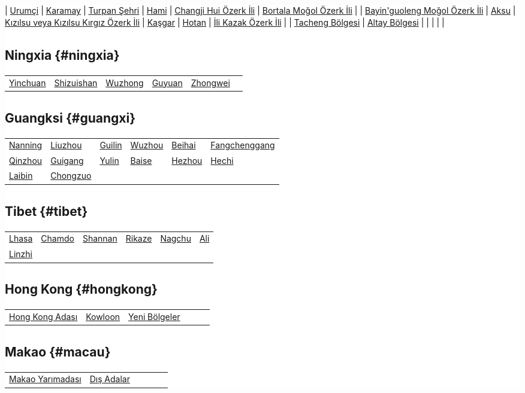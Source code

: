 | [Urumçi](https://urumqi.citywalk.group)                            | [Karamay](https://karamay.citywalk.group)     | [Turpan Şehri](https://turpan.citywalk.group)                                 | [Hami](https://hami.citywalk.group)      | [Changji Hui Özerk İli](https://changji.citywalk.group) | [Bortala Moğol Özerk İli](https://bortala.citywalk.group) |
| [Bayin'guoleng Moğol Özerk İli](https://bayingolin.citywalk.group) | [Aksu](https://aksu.citywalk.group)           | [Kızılsu veya Kızılsu Kırgız Özerk İli](https://kizilsukirgiz.citywalk.group) | [Kaşgar](https://kashgar.citywalk.group) | [Hotan](https://hotan.citywalk.group)                   | [İli Kazak Özerk İli](https://ili.citywalk.group)         |
| [Tacheng Bölgesi](https://tacheng.citywalk.group)                  | [Altay Bölgesi](https://altay.citywalk.group) |                                                                               |                                          |                                                         |                                                           |

## Ningxia {#ningxia}

|                                             |                                                 |                                           |                                         |                                             |     |
| ------------------------------------------- | ----------------------------------------------- | ----------------------------------------- | --------------------------------------- | ------------------------------------------- | --- |
| [Yinchuan](https://yinchuan.citywalk.group) | [Shizuishan](https://shizuishan.citywalk.group) | [Wuzhong](https://wuzhong.citywalk.group) | [Guyuan](https://guyuan.citywalk.group) | [Zhongwei](https://zhongwei.citywalk.group) |     |

## Guangksi {#guangxi}

|                                           |                                             |                                         |                                         |                                         |                                                       |
| ----------------------------------------- | ------------------------------------------- | --------------------------------------- | --------------------------------------- | --------------------------------------- | ----------------------------------------------------- |
| [Nanning](https://nanning.citywalk.group) | [Liuzhou](https://liuzhou.citywalk.group)   | [Guilin](https://guilin.citywalk.group) | [Wuzhou](https://wuzhou.citywalk.group) | [Beihai](https://beihai.citywalk.group) | [Fangchenggang](https://fangchenggang.citywalk.group) |
| [Qinzhou](https://qinzhou.citywalk.group) | [Guigang](https://guigang.citywalk.group)   | [Yulin](https://yulin.citywalk.group)   | [Baise](https://baise.citywalk.group)   | [Hezhou](https://hezhou.citywalk.group) | [Hechi](https://hechi.citywalk.group)                 |
| [Laibin](https://laibin.citywalk.group)   | [Chongzuo](https://chongzuo.citywalk.group) |                                         |                                         |                                         |                                                       |

## Tibet {#tibet}

|                                         |                                         |                                           |                                         |                                         |                                   |
| --------------------------------------- | --------------------------------------- | ----------------------------------------- | --------------------------------------- | --------------------------------------- | --------------------------------- |
| [Lhasa](https://lhasa.citywalk.group)   | [Chamdo](https://chamdo.citywalk.group) | [Shannan](https://shannan.citywalk.group) | [Rikaze](https://rikaze.citywalk.group) | [Nagchu](https://nagchu.citywalk.group) | [Ali](https://ali.citywalk.group) |
| [Linzhi](https://linzhi.citywalk.group) |                                         |                                           |                                         |                                         |                                   |

## Hong Kong {#hongkong}

|                                                          |                                           |                                                        |     |     |     |
| -------------------------------------------------------- | ----------------------------------------- | ------------------------------------------------------ | --- | --- | --- |
| [Hong Kong Adası](https://hongkongisland.citywalk.group) | [Kowloon](https://kowloon.citywalk.group) | [Yeni Bölgeler](https://newterritories.citywalk.group) |     |     |     |

## Makao {#macau}

|                                                           |                                               |     |     |     |     |
| --------------------------------------------------------- | --------------------------------------------- | --- | --- | --- | --- |
| [Makao Yarımadası](https://macaupeninsula.citywalk.group) | [Dış Adalar](https://outlying.citywalk.group) |     |     |     |     |